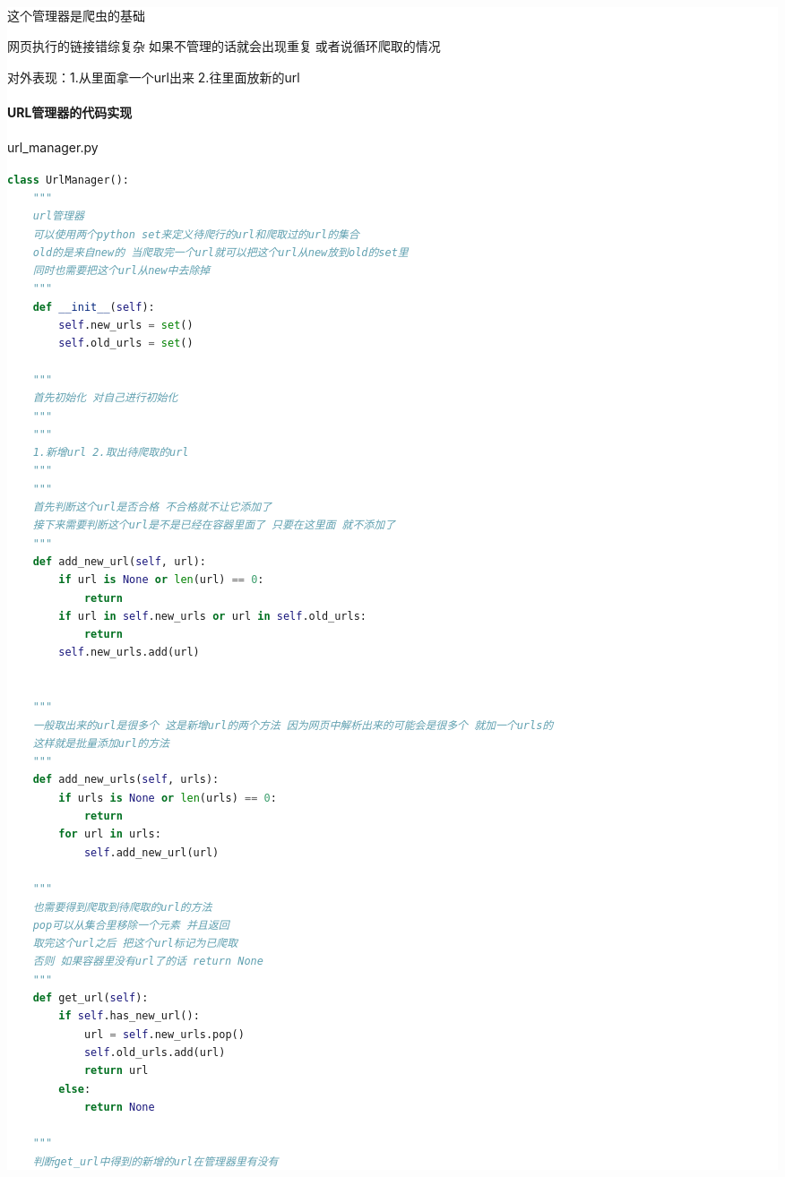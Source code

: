 这个管理器是爬虫的基础

网页执行的链接错综复杂 如果不管理的话就会出现重复 或者说循环爬取的情况

对外表现：1.从里面拿一个url出来 2.往里面放新的url

#### URL管理器的代码实现

url_manager.py

```python
class UrlManager():
    """
    url管理器
    可以使用两个python set来定义待爬行的url和爬取过的url的集合 
    old的是来自new的 当爬取完一个url就可以把这个url从new放到old的set里
    同时也需要把这个url从new中去除掉
    """
    def __init__(self):
        self.new_urls = set()
        self.old_urls = set()
    
    """
    首先初始化 对自己进行初始化
    """
    """
    1.新增url 2.取出待爬取的url 
    """
    """
    首先判断这个url是否合格 不合格就不让它添加了
    接下来需要判断这个url是不是已经在容器里面了 只要在这里面 就不添加了
    """
    def add_new_url(self, url):
        if url is None or len(url) == 0:
            return
        if url in self.new_urls or url in self.old_urls:
            return
        self.new_urls.add(url)


    """
    一般取出来的url是很多个 这是新增url的两个方法 因为网页中解析出来的可能会是很多个 就加一个urls的
    这样就是批量添加url的方法
    """
    def add_new_urls(self, urls):
        if urls is None or len(urls) == 0:
            return
        for url in urls:
            self.add_new_url(url)

    """
    也需要得到爬取到待爬取的url的方法
    pop可以从集合里移除一个元素 并且返回
    取完这个url之后 把这个url标记为已爬取
    否则 如果容器里没有url了的话 return None
    """
    def get_url(self):
        if self.has_new_url():
            url = self.new_urls.pop()
            self.old_urls.add(url)
            return url
        else: 
            return None

    """
    判断get_url中得到的新增的url在管理器里有没有
```